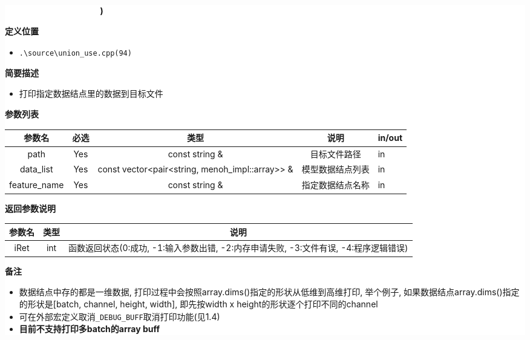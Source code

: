 &#160;&#160;&#160;&#160;&#160;&#160;&#160;&#160;&#160;&#160;&#160;&#160;&#160;&#160;&#160;&#160;&#160;&#160;&#160;&#160;&#160;&#160;&#160;&#160;&#160;&#160;&#160;&#160;&#160;&#160;&#160;&#160;&#160;&#160;&#160;&#160;&#160;&#160;&#160;&#160;<b>)</b>

**定义位置**

- `.\source\union_use.cpp(94)`

**简要描述**

- 打印指定数据结点里的数据到目标文件

**参数列表**

|    参数名    | 必选 |                      类型                       |       说明       | in/out |
| :----------: | :--: | :---------------------------------------------: | :--------------: | ------ |
|     path     | Yes  |                 const string &                  |   目标文件路径   | in     |
|  data_list   | Yes  | const vector<pair<string, menoh_impl::array>> & | 模型数据结点列表 | in     |
| feature_name | Yes  |                 const string &                  | 指定数据结点名称 | in     |

**返回参数说明**

| 参数名 | 类型 |                             说明                             |
| :----: | :--: | :----------------------------------------------------------: |
|  iRet  | int  | 函数返回状态(0:成功, -1:输入参数出错, -2:内存申请失败, -3:文件有误, -4:程序逻辑错误) |

**备注**

- 数据结点中存的都是一维数据, 打印过程中会按照array.dims()指定的形状从低维到高维打印, 举个例子, 如果数据结点array.dims()指定的形状是[batch, channel, height, width], 即先按width x height的形状逐个打印不同的channel
- 可在外部宏定义取消`_DEBUG_BUFF`取消打印功能(见1.4)
- **目前不支持打印多batch的array buff**